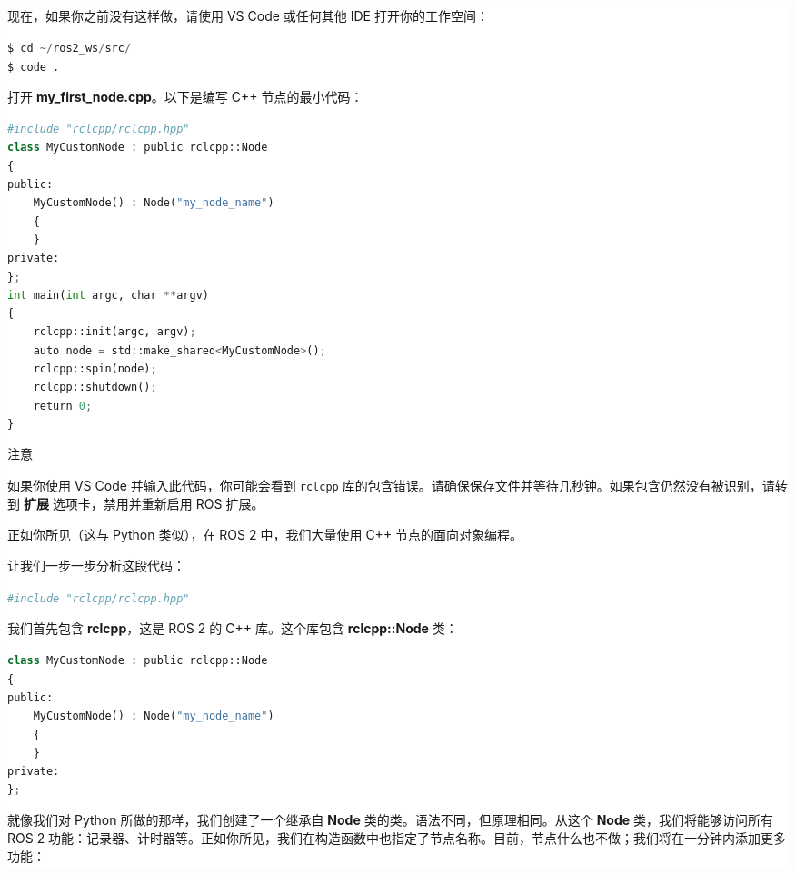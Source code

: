 现在，如果你之前没有这样做，请使用 VS Code 或任何其他 IDE 打开你的工作空间：

```py
$ cd ~/ros2_ws/src/
$ code .
```

打开 **my_first_node.cpp**。以下是编写 C++ 节点的最小代码：

```py
#include "rclcpp/rclcpp.hpp"
class MyCustomNode : public rclcpp::Node
{
public:
    MyCustomNode() : Node("my_node_name")
    {
    }
private:
};
int main(int argc, char **argv)
{
    rclcpp::init(argc, argv);
    auto node = std::make_shared<MyCustomNode>();
    rclcpp::spin(node);
    rclcpp::shutdown();
    return 0;
}
```

注意

如果你使用 VS Code 并输入此代码，你可能会看到 `rclcpp` 库的包含错误。请确保保存文件并等待几秒钟。如果包含仍然没有被识别，请转到 **扩展** 选项卡，禁用并重新启用 ROS 扩展。

正如你所见（这与 Python 类似），在 ROS 2 中，我们大量使用 C++ 节点的面向对象编程。

让我们一步一步分析这段代码：

```py
#include "rclcpp/rclcpp.hpp"
```

我们首先包含 **rclcpp**，这是 ROS 2 的 C++ 库。这个库包含 **rclcpp::Node** 类：

```py
class MyCustomNode : public rclcpp::Node
{
public:
    MyCustomNode() : Node("my_node_name")
    {
    }
private:
};
```

就像我们对 Python 所做的那样，我们创建了一个继承自 **Node** 类的类。语法不同，但原理相同。从这个 **Node** 类，我们将能够访问所有 ROS 2 功能：记录器、计时器等。正如你所见，我们在构造函数中也指定了节点名称。目前，节点什么也不做；我们将在一分钟内添加更多功能：
